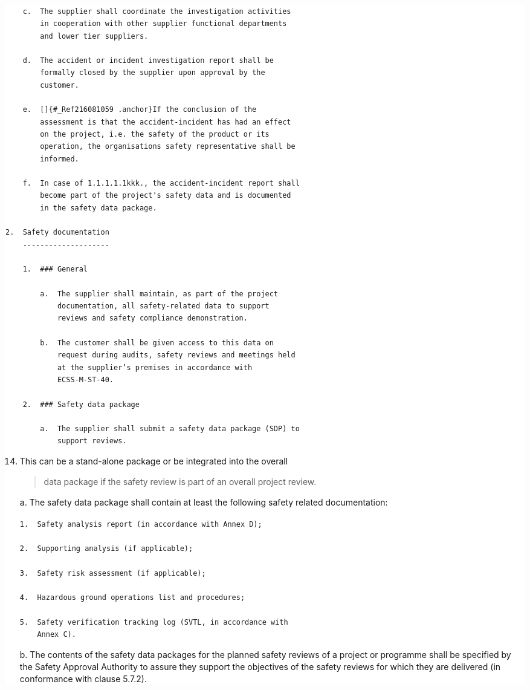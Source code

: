         c.  The supplier shall coordinate the investigation activities
            in cooperation with other supplier functional departments
            and lower tier suppliers.

        d.  The accident or incident investigation report shall be
            formally closed by the supplier upon approval by the
            customer.

        e.  []{#_Ref216081059 .anchor}If the conclusion of the
            assessment is that the accident-incident has had an effect
            on the project, i.e. the safety of the product or its
            operation, the organisations safety representative shall be
            informed.

        f.  In case of 1.1.1.1.1kkk., the accident-incident report shall
            become part of the project's safety data and is documented
            in the safety data package.

    2.  Safety documentation
        --------------------

        1.  ### General

            a.  The supplier shall maintain, as part of the project
                documentation, all safety-related data to support
                reviews and safety compliance demonstration.

            b.  The customer shall be given access to this data on
                request during audits, safety reviews and meetings held
                at the supplier’s premises in accordance with
                ECSS-M-ST-40.

        2.  ### Safety data package

            a.  The supplier shall submit a safety data package (SDP) to
                support reviews.

14. This can be a stand-alone package or be integrated into the overall
    > data package if the safety review is part of an overall project
    > review.

    a.  The safety data package shall contain at least the following
        safety related documentation:

        1.  Safety analysis report (in accordance with Annex D);

        2.  Supporting analysis (if applicable);

        3.  Safety risk assessment (if applicable);

        4.  Hazardous ground operations list and procedures;

        5.  Safety verification tracking log (SVTL, in accordance with
            Annex C).

    b.  The contents of the safety data packages for the planned safety
        reviews of a project or programme shall be specified by the
        Safety Approval Authority to assure they support the objectives
        of the safety reviews for which they are delivered (in
        conformance with clause 5.7.2).
